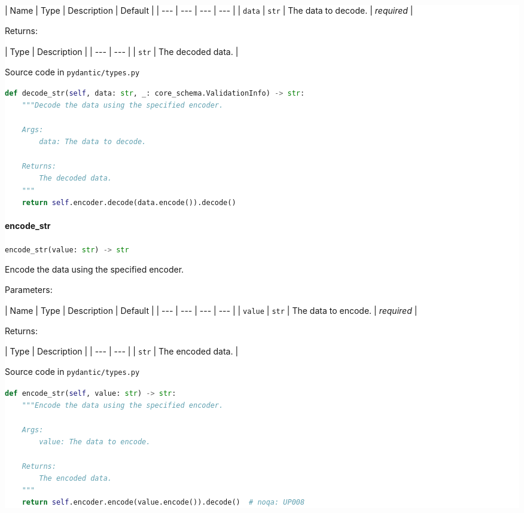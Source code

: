 | Name | Type | Description | Default | | --- | --- | --- | --- | | `data` | `str` | The data to decode. | *required* |

Returns:

| Type | Description | | --- | --- | | `str` | The decoded data. |

Source code in `pydantic/types.py`

```python
def decode_str(self, data: str, _: core_schema.ValidationInfo) -> str:
    """Decode the data using the specified encoder.

    Args:
        data: The data to decode.

    Returns:
        The decoded data.
    """
    return self.encoder.decode(data.encode()).decode()

```

#### encode_str

```python
encode_str(value: str) -> str

```

Encode the data using the specified encoder.

Parameters:

| Name | Type | Description | Default | | --- | --- | --- | --- | | `value` | `str` | The data to encode. | *required* |

Returns:

| Type | Description | | --- | --- | | `str` | The encoded data. |

Source code in `pydantic/types.py`

```python
def encode_str(self, value: str) -> str:
    """Encode the data using the specified encoder.

    Args:
        value: The data to encode.

    Returns:
        The encoded data.
    """
    return self.encoder.encode(value.encode()).decode()  # noqa: UP008

```
